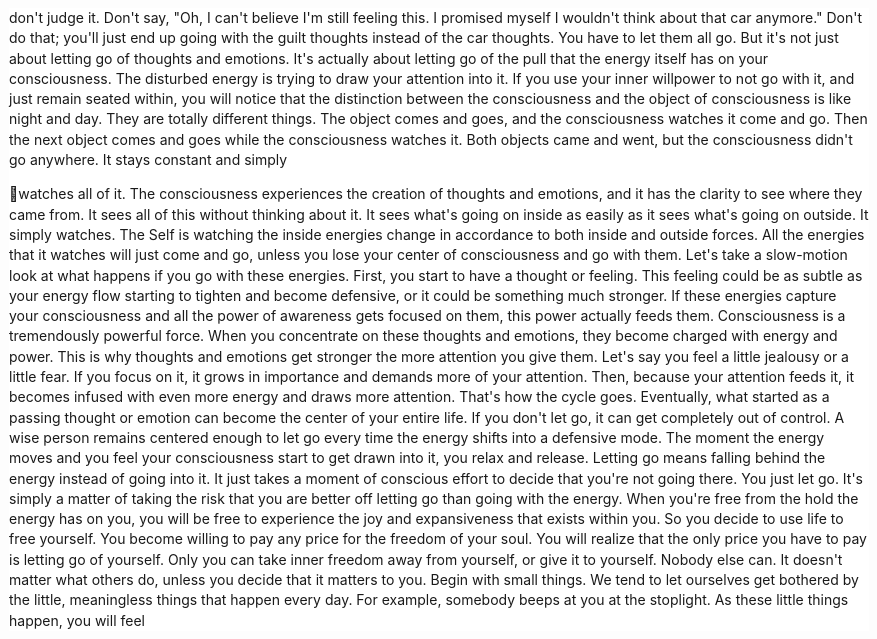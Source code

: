don't judge it. Don't say, "Oh, I can't believe I'm still feeling this.
I promised myself I wouldn't think about that car anymore." Don't do
that; you'll just end up going with the guilt thoughts instead of the
car thoughts. You have to let them all go. But it's not just about
letting go of thoughts and emotions. It's actually about letting go of
the pull that the energy itself has on your consciousness. The disturbed
energy is trying to draw your attention into it. If you use your inner
willpower to not go with it, and just remain seated within, you will
notice that the distinction between the consciousness and the object of
consciousness is like night and day. They are totally different things.
The object comes and goes, and the consciousness watches it come and go.
Then the next object comes and goes while the consciousness watches it.
Both objects came and went, but the consciousness didn't go anywhere. It
stays constant and simply

watches all of it. The consciousness experiences the creation of
thoughts and emotions, and it has the clarity to see where they came
from. It sees all of this without thinking about it. It sees what's
going on inside as easily as it sees what's going on outside. It simply
watches. The Self is watching the inside energies change in accordance
to both inside and outside forces. All the energies that it watches will
just come and go, unless you lose your center of consciousness and go
with them. Let's take a slow-motion look at what happens if you go with
these energies. First, you start to have a thought or feeling. This
feeling could be as subtle as your energy flow starting to tighten and
become defensive, or it could be something much stronger. If these
energies capture your consciousness and all the power of awareness gets
focused on them, this power actually feeds them. Consciousness is a
tremendously powerful force. When you concentrate on these thoughts and
emotions, they become charged with energy and power. This is why
thoughts and emotions get stronger the more attention you give them.
Let's say you feel a little jealousy or a little fear. If you focus on
it, it grows in importance and demands more of your attention. Then,
because your attention feeds it, it becomes infused with even more
energy and draws more attention. That's how the cycle goes. Eventually,
what started as a passing thought or emotion can become the center of
your entire life. If you don't let go, it can get completely out of
control. A wise person remains centered enough to let go every time the
energy shifts into a defensive mode. The moment the energy moves and you
feel your consciousness start to get drawn into it, you relax and
release. Letting go means falling behind the energy instead of going
into it. It just takes a moment of conscious effort to decide that
you're not going there. You just let go. It's simply a matter of taking
the risk that you are better off letting go than going with the energy.
When you're free from the hold the energy has on you, you will be free
to experience the joy and expansiveness that exists within you. So you
decide to use life to free yourself. You become willing to pay any price
for the freedom of your soul. You will realize that the only price you
have to pay is letting go of yourself. Only you can take inner freedom
away from yourself, or give it to yourself. Nobody else can. It doesn't
matter what others do, unless you decide that it matters to you. Begin
with small things. We tend to let ourselves get bothered by the little,
meaningless things that happen every day. For example, somebody beeps at
you at the stoplight. As these little things happen, you will feel
